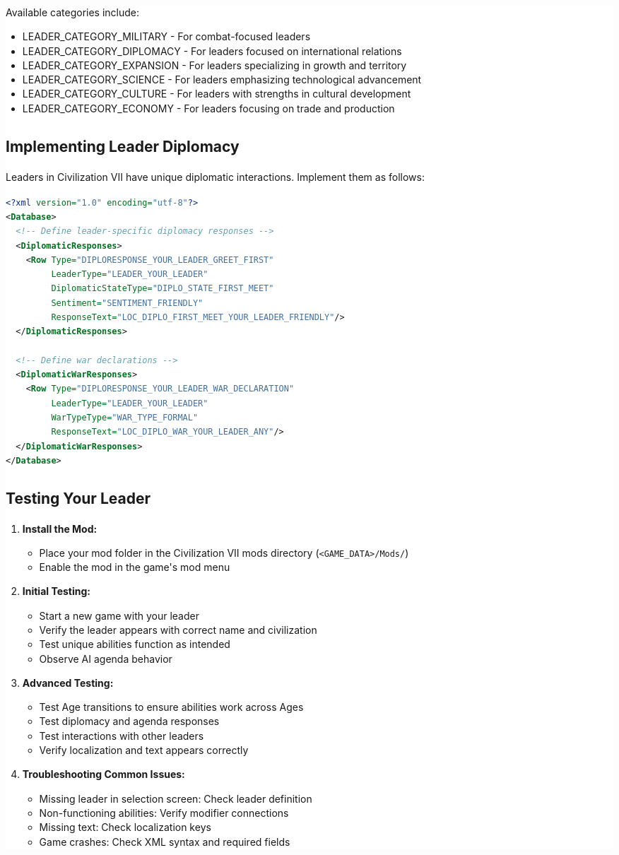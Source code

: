 Available categories include:
- LEADER_CATEGORY_MILITARY - For combat-focused leaders
- LEADER_CATEGORY_DIPLOMACY - For leaders focused on international relations
- LEADER_CATEGORY_EXPANSION - For leaders specializing in growth and territory
- LEADER_CATEGORY_SCIENCE - For leaders emphasizing technological advancement
- LEADER_CATEGORY_CULTURE - For leaders with strengths in cultural development
- LEADER_CATEGORY_ECONOMY - For leaders focusing on trade and production

## Implementing Leader Diplomacy

Leaders in Civilization VII have unique diplomatic interactions. Implement them as follows:

```xml
<?xml version="1.0" encoding="utf-8"?>
<Database>
  <!-- Define leader-specific diplomacy responses -->
  <DiplomaticResponses>
    <Row Type="DIPLORESPONSE_YOUR_LEADER_GREET_FIRST" 
         LeaderType="LEADER_YOUR_LEADER" 
         DiplomaticStateType="DIPLO_STATE_FIRST_MEET"
         Sentiment="SENTIMENT_FRIENDLY"
         ResponseText="LOC_DIPLO_FIRST_MEET_YOUR_LEADER_FRIENDLY"/>
  </DiplomaticResponses>
  
  <!-- Define war declarations -->
  <DiplomaticWarResponses>
    <Row Type="DIPLORESPONSE_YOUR_LEADER_WAR_DECLARATION" 
         LeaderType="LEADER_YOUR_LEADER" 
         WarTypeType="WAR_TYPE_FORMAL"
         ResponseText="LOC_DIPLO_WAR_YOUR_LEADER_ANY"/>
  </DiplomaticWarResponses>
</Database>
```

## Testing Your Leader

1. **Install the Mod:**
   - Place your mod folder in the Civilization VII mods directory (`<GAME_DATA>/Mods/`)
   - Enable the mod in the game's mod menu

2. **Initial Testing:**
   - Start a new game with your leader
   - Verify the leader appears with correct name and civilization
   - Test unique abilities function as intended
   - Observe AI agenda behavior

3. **Advanced Testing:**
   - Test Age transitions to ensure abilities work across Ages
   - Test diplomacy and agenda responses
   - Test interactions with other leaders
   - Verify localization and text appears correctly

4. **Troubleshooting Common Issues:**
   - Missing leader in selection screen: Check leader definition
   - Non-functioning abilities: Verify modifier connections
   - Missing text: Check localization keys
   - Game crashes: Check XML syntax and required fields
